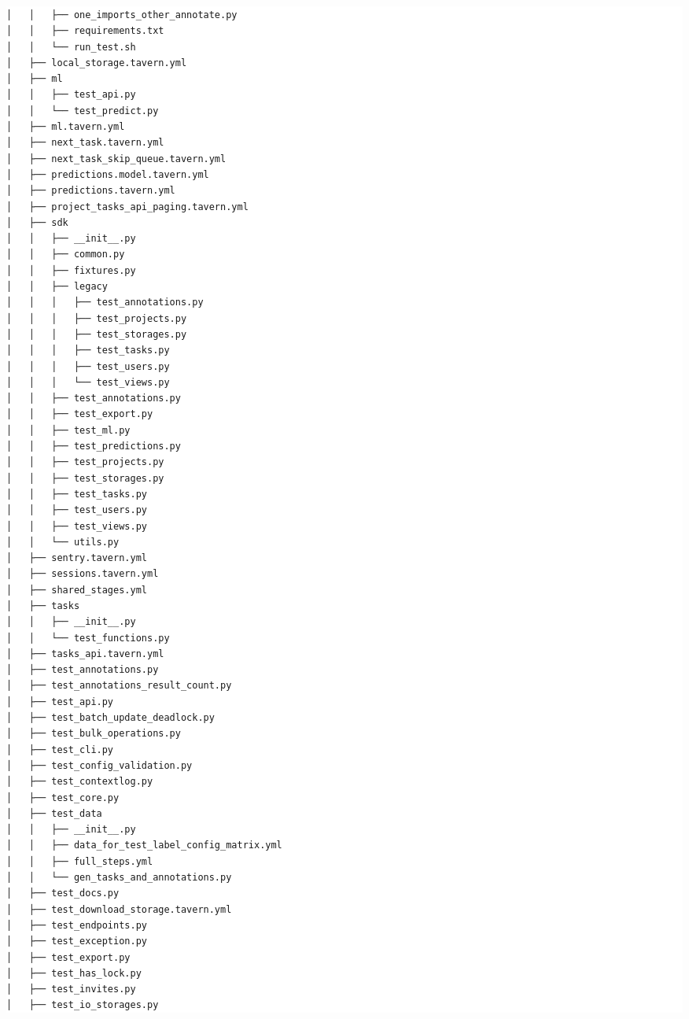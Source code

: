 ```
│   │   ├── one_imports_other_annotate.py
│   │   ├── requirements.txt
│   │   └── run_test.sh
│   ├── local_storage.tavern.yml
│   ├── ml
│   │   ├── test_api.py
│   │   └── test_predict.py
│   ├── ml.tavern.yml
│   ├── next_task.tavern.yml
│   ├── next_task_skip_queue.tavern.yml
│   ├── predictions.model.tavern.yml
│   ├── predictions.tavern.yml
│   ├── project_tasks_api_paging.tavern.yml
│   ├── sdk
│   │   ├── __init__.py
│   │   ├── common.py
│   │   ├── fixtures.py
│   │   ├── legacy
│   │   │   ├── test_annotations.py
│   │   │   ├── test_projects.py
│   │   │   ├── test_storages.py
│   │   │   ├── test_tasks.py
│   │   │   ├── test_users.py
│   │   │   └── test_views.py
│   │   ├── test_annotations.py
│   │   ├── test_export.py
│   │   ├── test_ml.py
│   │   ├── test_predictions.py
│   │   ├── test_projects.py
│   │   ├── test_storages.py
│   │   ├── test_tasks.py
│   │   ├── test_users.py
│   │   ├── test_views.py
│   │   └── utils.py
│   ├── sentry.tavern.yml
│   ├── sessions.tavern.yml
│   ├── shared_stages.yml
│   ├── tasks
│   │   ├── __init__.py
│   │   └── test_functions.py
│   ├── tasks_api.tavern.yml
│   ├── test_annotations.py
│   ├── test_annotations_result_count.py
│   ├── test_api.py
│   ├── test_batch_update_deadlock.py
│   ├── test_bulk_operations.py
│   ├── test_cli.py
│   ├── test_config_validation.py
│   ├── test_contextlog.py
│   ├── test_core.py
│   ├── test_data
│   │   ├── __init__.py
│   │   ├── data_for_test_label_config_matrix.yml
│   │   ├── full_steps.yml
│   │   └── gen_tasks_and_annotations.py
│   ├── test_docs.py
│   ├── test_download_storage.tavern.yml
│   ├── test_endpoints.py
│   ├── test_exception.py
│   ├── test_export.py
│   ├── test_has_lock.py
│   ├── test_invites.py
│   ├── test_io_storages.py
```